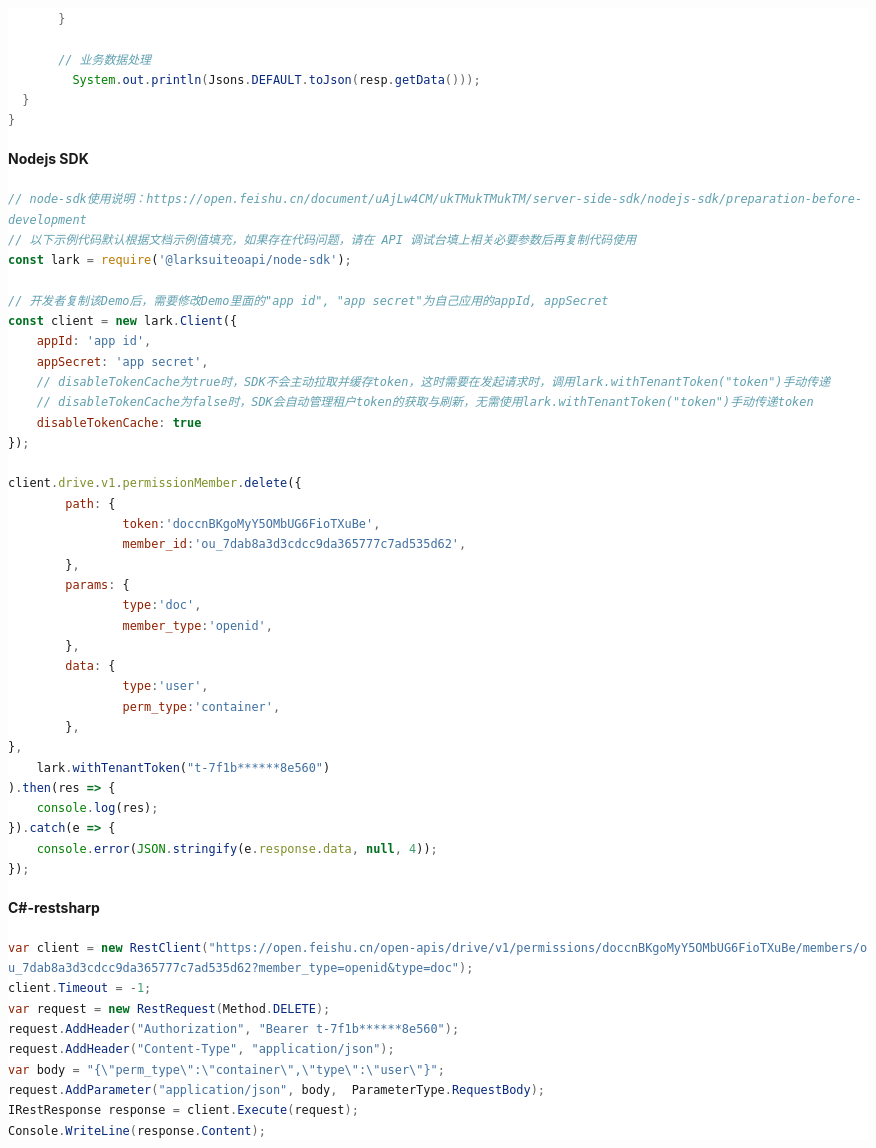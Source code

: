 ```java
       }

       // 业务数据处理
         System.out.println(Jsons.DEFAULT.toJson(resp.getData()));
  }
}

```

#### Nodejs SDK

```javascript
// node-sdk使用说明：https://open.feishu.cn/document/uAjLw4CM/ukTMukTMukTM/server-side-sdk/nodejs-sdk/preparation-before-development
// 以下示例代码默认根据文档示例值填充，如果存在代码问题，请在 API 调试台填上相关必要参数后再复制代码使用
const lark = require('@larksuiteoapi/node-sdk');

// 开发者复制该Demo后，需要修改Demo里面的"app id", "app secret"为自己应用的appId, appSecret
const client = new lark.Client({
    appId: 'app id',
    appSecret: 'app secret',
    // disableTokenCache为true时，SDK不会主动拉取并缓存token，这时需要在发起请求时，调用lark.withTenantToken("token")手动传递
    // disableTokenCache为false时，SDK会自动管理租户token的获取与刷新，无需使用lark.withTenantToken("token")手动传递token
    disableTokenCache: true
});

client.drive.v1.permissionMember.delete({
        path: {
                token:'doccnBKgoMyY5OMbUG6FioTXuBe',
                member_id:'ou_7dab8a3d3cdcc9da365777c7ad535d62',
        },
        params: {
                type:'doc',
                member_type:'openid',
        },
        data: {
                type:'user',
                perm_type:'container',
        },
},
    lark.withTenantToken("t-7f1b******8e560")
).then(res => {
    console.log(res);
}).catch(e => {
    console.error(JSON.stringify(e.response.data, null, 4));
});

```

#### C#-restsharp

```csharp
var client = new RestClient("https://open.feishu.cn/open-apis/drive/v1/permissions/doccnBKgoMyY5OMbUG6FioTXuBe/members/ou_7dab8a3d3cdcc9da365777c7ad535d62?member_type=openid&type=doc");
client.Timeout = -1;
var request = new RestRequest(Method.DELETE);
request.AddHeader("Authorization", "Bearer t-7f1b******8e560");
request.AddHeader("Content-Type", "application/json");
var body = "{\"perm_type\":\"container\",\"type\":\"user\"}";
request.AddParameter("application/json", body,  ParameterType.RequestBody);
IRestResponse response = client.Execute(request);
Console.WriteLine(response.Content);
```
